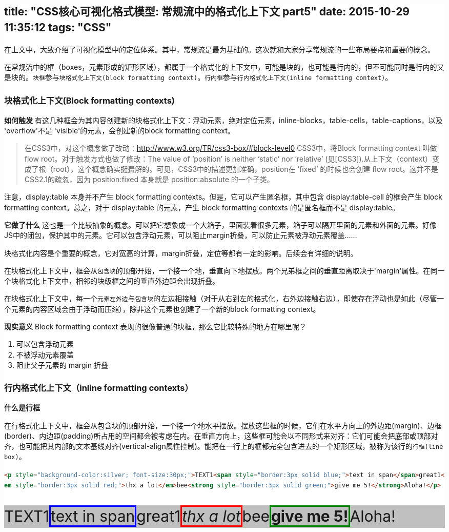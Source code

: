 title: "CSS核心可视化格式模型: 常规流中的格式化上下文 part5"
date: 2015-10-29 11:35:12
tags: "CSS"
---

在上文中，大致介绍了可视化模型中的定位体系。其中，常规流是最为基础的。这次就和大家分享常规流的一些布局要点和重要的概念。

在常规流中的框（boxes，元素形成的矩形区域），都属于一个格式化的上下文中，可能是块的，也可能是行内的，但不可能同时是行内的又是块的。`块框`参与`块格式化上下文(block formatting context)`。`行内框`参与`行内格式化上下文(inline formatting context)`。

### 块格式化上下文(Block formatting contexts)

**如何触发**
有这几种框会为其内容创建新的块格式化上下文：浮动元素，绝对定位元素，inline-blocks，table-cells，table-captions，以及 'overflow'不是 'visible'的元素，会创建新的block formatting context。


> 在CSS3中，对这个概念做了改动：http://www.w3.org/TR/css3-box/#block-level0 CSS3中，将Block formatting context 叫做 flow root。对于触发方式也做了修改：The value of ‘position’ is neither ‘static’ nor ‘relative’ (见[CSS3]).从上下文（context）变成了根（root），这个概念确实挺费解的。可见，CSS3中的描述更加准确，position在 ‘fixed’ 的时候也会创建 flow root。这并不是CSS2.1的疏忽，因为 position:fixed 本身就是 position:absolute 的一个子类。

注意，display:table 本身并不产生 block formatting contexts。但是，它可以产生匿名框，其中包含 display:table-cell 的框会产生 block formatting context。总之，对于 display:table 的元素，产生 block formatting contexts 的是匿名框而不是 display:table。

**它做了什么**
这也是一个比较抽象的概念。可以把它想象成一个大箱子，里面装着很多元素，箱子可以隔开里面的元素和外面的元素。好像JS中的闭包，保护其中的元素。它可以包含浮动元素，可以阻止margin折叠，可以防止元素被浮动元素覆盖……

块格式化内容是个重要的概念，它对宽高的计算，margin折叠，定位等都有一定的影响。后续会有详细的说明。

在块格式化上下文中，框会从`包含块`的顶部开始，一个接一个地，垂直向下地摆放。两个兄弟框之间的垂直距离取决于'margin'属性。在同一个块格式化上下文中，相邻的块级框之间的垂直外边距会出现折叠。

在块格式化上下文中，每一个`元素左外边`与`包含块`的左边相接触（对于从右到左的格式化，右外边接触右边），即使存在浮动也是如此（尽管一个元素的内容区域会由于浮动而压缩），除非这个元素也创建了一个新的block formatting context。

**现实意义**
Block formatting context 表现的很像普通的块框，那么它比较特殊的地方在哪里呢？
1. 可以包含浮动元素
2. 不被浮动元素覆盖
3. 阻止父子元素的 margin 折叠


### 行内格式化上下文（inline formatting contexts）

**什么是行框**

在行格式化上下文中，框会从包含块的顶部开始，一个接一个地水平摆放。摆放这些框的时候，它们在水平方向上的外边距(margin)、边框(border)、内边距(padding)所占用的空间都会被考虑在内。在垂直方向上，这些框可能会以不同形式来对齐：它们可能会把底部或顶部对齐，也可能把其内部的文本基线对齐(vertical-align属性控制)。能把在一行上的框都完全包含进去的一个矩形区域，被称为该行的`行框(line box)`。

```html
<p style="background-color:silver; font-size:30px;">TEXT1<span style="border:3px solid blue;">text in span</span>great1<em style="border:3px solid red;">thx a lot</em>bee<strong style="border:3px solid green;">give me 5!</strong>Aloha!</p>
```

<p style="background-color:silver; font-size:30px;">TEXT1<span style="border:3px solid blue;">text in span</span>great1<em style="border:3px solid red;">thx a lot</em>bee<strong style="border:3px solid green;">give me 5!</strong>Aloha!</p>
